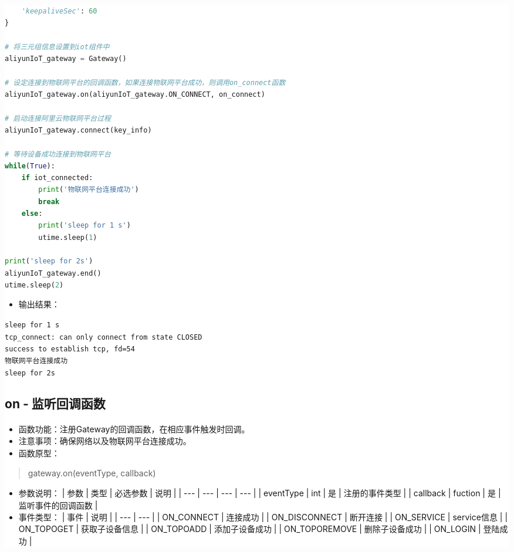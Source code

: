 ```python
    'keepaliveSec': 60
}

# 将三元组信息设置到iot组件中
aliyunIoT_gateway = Gateway()

# 设定连接到物联网平台的回调函数，如果连接物联网平台成功，则调用on_connect函数
aliyunIoT_gateway.on(aliyunIoT_gateway.ON_CONNECT, on_connect)

# 启动连接阿里云物联网平台过程
aliyunIoT_gateway.connect(key_info)

# 等待设备成功连接到物联网平台
while(True):
    if iot_connected:
        print('物联网平台连接成功')
        break
    else:
        print('sleep for 1 s')
        utime.sleep(1)

print('sleep for 2s')
aliyunIoT_gateway.end()
utime.sleep(2)
```

- 输出结果：
```shell
sleep for 1 s
tcp_connect: can only connect from state CLOSED
success to establish tcp, fd=54
物联网平台连接成功
sleep for 2s
```

## on - 监听回调函数

- 函数功能：注册Gateway的回调函数，在相应事件触发时回调。
- 注意事项：确保网络以及物联网平台连接成功。
- 函数原型：
> gateway.on(eventType, callback)

- 参数说明：
    | 参数 | 类型 | 必选参数 | 说明 |
    | --- | --- | --- | --- |
    | eventType | int | 是 | 注册的事件类型 |
    | callback | fuction | 是 | 监听事件的回调函数 |
- 事件类型：
    | 事件 | 说明 |
    | --- | --- |
    | ON_CONNECT | 连接成功 |
    | ON_DISCONNECT | 断开连接 |
    | ON_SERVICE | service信息 |
    | ON_TOPOGET | 获取子设备信息 |
    | ON_TOPOADD | 添加子设备成功 |
    | ON_TOPOREMOVE | 删除子设备成功  |
    | ON_LOGIN | 登陆成功 |